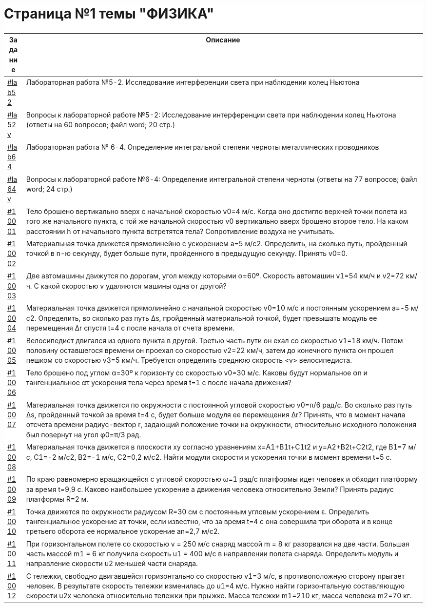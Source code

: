 # Страница №1 темы "ФИЗИКА"

| Задание | Описание |
|---|---|
|[#lab52](https://github.com/kolya5544/reshenie-zadach.com.ua/tree/master/%D1%84%D0%B8%D0%B7%D0%B8%D0%BA%D0%B0/db/lab52.zip)|Лабораторная работа №5-2. Исследование интерференции света при наблюдении колец Ньютона|
|[#la52v](https://github.com/kolya5544/reshenie-zadach.com.ua/tree/master/%D1%84%D0%B8%D0%B7%D0%B8%D0%BA%D0%B0/db/la52v.zip)|Вопросы к лабораторной работе №5-2: Исследование интерференции света при наблюдении колец Ньютона (ответы на 60 вопросов; файл word; 20 стр.)|
|[#lab64](https://github.com/kolya5544/reshenie-zadach.com.ua/tree/master/%D1%84%D0%B8%D0%B7%D0%B8%D0%BA%D0%B0/db/lab64.zip)|Лабораторная работа № 6-4. Определение интегральной степени черноты металлических проводников|
|[#la64v](https://github.com/kolya5544/reshenie-zadach.com.ua/tree/master/%D1%84%D0%B8%D0%B7%D0%B8%D0%BA%D0%B0/db/la64v.zip)|Вопросы к лабораторной работе №6-4: Определение интегральной степени черноты (ответы на 77 вопросов; файл word; 24 стр.)|
|[#10001](https://github.com/kolya5544/reshenie-zadach.com.ua/tree/master/%D1%84%D0%B8%D0%B7%D0%B8%D0%BA%D0%B0/db/10001.zip)|Тело брошено вертикально вверх с начальной скоростью v0=4 м/с. Когда оно достигло верхней точки полета из того же начального пункта, с той же начальной скоростью v0 вертикально вверх брошено второе тело. На каком расстоянии h от начального пункта встретятся тела? Сопротивление воздуха не учитывать.|
|[#10002](https://github.com/kolya5544/reshenie-zadach.com.ua/tree/master/%D1%84%D0%B8%D0%B7%D0%B8%D0%BA%D0%B0/db/10002.zip)|Материальная точка движется прямолинейно с ускорением a=5 м/с2. Определить, на сколько путь, пройденный точкой в n-ю секунду, будет больше пути, пройденного в предыдущую секунду. Принять v0=0.|
|[#10003](https://github.com/kolya5544/reshenie-zadach.com.ua/tree/master/%D1%84%D0%B8%D0%B7%D0%B8%D0%BA%D0%B0/db/10003.zip)|Две автомашины движутся по дорогам, угол между которыми &#945;=60&#186;. Скорость автомашин  v1=54 км/ч и v2=72 км/ч. С какой скоростью v удаляются машины одна от другой?|
|[#10004](https://github.com/kolya5544/reshenie-zadach.com.ua/tree/master/%D1%84%D0%B8%D0%B7%D0%B8%D0%BA%D0%B0/db/10004.zip)|Материальная точка движется прямолинейно с начальной скоростью v0=10 м/с и постоянным ускорением a=-5 м/с2. Определить, во сколько раз путь &#916;s, пройденный материальной точкой, будет превышать модуль ее перемещения &#916;r спустя t=4 с после начала от счета времени.|
|[#10005](https://github.com/kolya5544/reshenie-zadach.com.ua/tree/master/%D1%84%D0%B8%D0%B7%D0%B8%D0%BA%D0%B0/db/10005.zip)|Велосипедист двигался из одного пункта в другой. Третью часть пути он ехал со скоростью v1=18 км/ч. Потом половину оставшегося времени он проехал со скоростью v2=22 км/ч, затем до конечного пункта он прошел пешком co скоростью v3=5 км/ч. Требуется определить среднюю скорость &#60;v&#62; велосипедиста.|
|[#10006](https://github.com/kolya5544/reshenie-zadach.com.ua/tree/master/%D1%84%D0%B8%D0%B7%D0%B8%D0%BA%D0%B0/db/10006.zip)|Тело брошено под углом &#945;=30&#186; к горизонту со скоростью v0=30 м/с. Каковы будут нормальное &#945;n и тангенциальное &#945;&#964; ускорения тела через время t=1 с после начала движения?|
|[#10007](https://github.com/kolya5544/reshenie-zadach.com.ua/tree/master/%D1%84%D0%B8%D0%B7%D0%B8%D0%BA%D0%B0/db/10007.zip)|Материальная точка движется по окружности с постоянной угловой скоростью v0=&#960;/6 рад/с. Во сколько раз путь &#916;s, пройденный точкой за время t=4 с, будет больше модуля ее перемещения &#916;r? Принять, что в момент начала отсчета времени радиус-вектор r, задающий положение точки на окружности, относительно исходного положения был повернут на угол &#966;0=&#960;/3 рад.|
|[#10008](https://github.com/kolya5544/reshenie-zadach.com.ua/tree/master/%D1%84%D0%B8%D0%B7%D0%B8%D0%BA%D0%B0/db/10008.zip)|Материальная точка движется в плоскости ху согласно уравнениям x=A1+B1t+C1t2 и y=A2+B2t+C2t2, где B1=7 м/с, C1=-2 м/с2, B2=-1 м/с, С2=0,2 м/с2. Найти модули скорости и ускорения точки в момент времени t=5 с.|
|[#10009](https://github.com/kolya5544/reshenie-zadach.com.ua/tree/master/%D1%84%D0%B8%D0%B7%D0%B8%D0%BA%D0%B0/db/10009.zip)|По краю равномерно вращающейся с угловой скоростью &#969;=1 рад/с платформы идет человек и обходит платформу за время t=9,9 с. Каково наибольшее ускорение а движения человека относительно Земли? Принять радиус платформы R=2 м.|
|[#10010](https://github.com/kolya5544/reshenie-zadach.com.ua/tree/master/%D1%84%D0%B8%D0%B7%D0%B8%D0%BA%D0%B0/db/10010.zip)|Точка движется по окружности радиусом R=30 см с постоянным угловым ускорением &#949;. Определить тангенциальное ускорение а&#964; точки, если известно, что за время t=4 с она совершила три оборота и в конце третьего оборота ее нормальное ускорение an=2,7 м/с2.|
|[#10011](https://github.com/kolya5544/reshenie-zadach.com.ua/tree/master/%D1%84%D0%B8%D0%B7%D0%B8%D0%BA%D0%B0/db/10011.zip)|При горизонтальном полете со скоростью v = 250 м/с снаряд массой m = 8 кг разорвался на две части. Большая часть массой m1 = 6 кг получила скорость u1 = 400 м/с в направлении полета снаряда. Определить модуль и направление скорости u2 меньшей части снаряда.|
|[#10012](https://github.com/kolya5544/reshenie-zadach.com.ua/tree/master/%D1%84%D0%B8%D0%B7%D0%B8%D0%BA%D0%B0/db/10012.zip)|С тележки, свободно двигавшейся горизонтально со скоростью v1=3 м/с, в противоположную сторону прыгает человек. В результате скорость тележки изменилась до u1=4 м/с. Нужно найти горизонтальную составляющую скорости u2x человека относительно тележки при прыжке. Масса тележки m1=210 кг, масса человека m2=70 кг.|